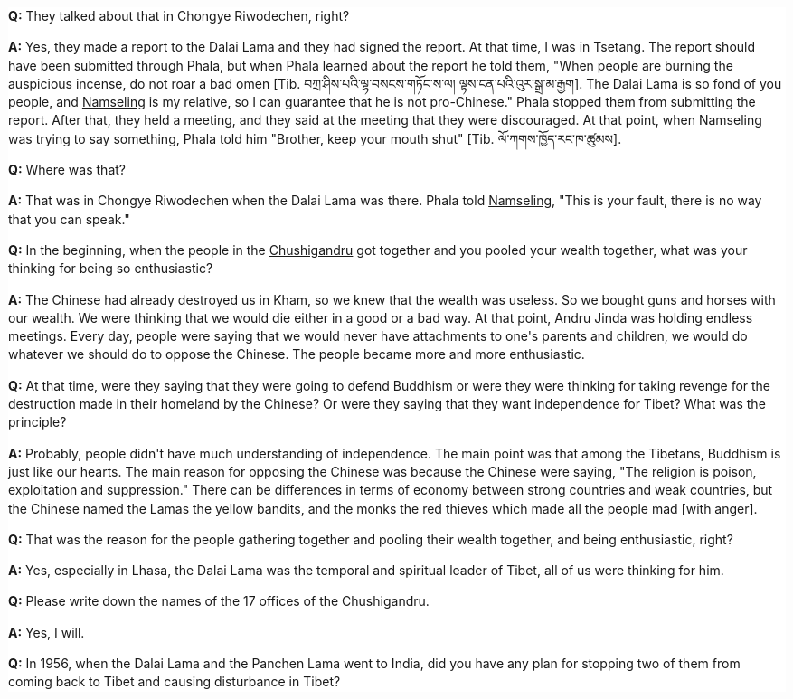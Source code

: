 **Q:**  They talked about that in Chongye Riwodechen, right?   

**A:**  Yes, they made a report to the Dalai Lama and they had signed the report. At that time, I was in Tsetang. The report should have been submitted through Phala, but when Phala learned about the report he told them, "When people are burning the auspicious incense, do not roar a bad omen [Tib. བཀྲ་ཤིས་པའི་ལྷ་བསངས་གཏོང་ས་ལ། ལྟས་ངན་པའི་འུར་སྒྲ་མ་རྒྱག]. The Dalai Lama is so fond of you people, and <a href="#" data-tooltip="[tib. རྣམ་གསལ་གླིང]** The family name of a well-known aristocratic lay official.">Namseling</a> is my relative, so I can guarantee that he is not pro-Chinese." Phala stopped them from submitting the report. After that, they held a meeting, and they said at the meeting that they were discouraged. At that point, when Namseling was trying to say something, Phala told him "Brother, keep your mouth shut" [Tib. ལོ་ཀགས་ཁྱོད་རང་ཁ་ཚུམས].   

**Q:**  Where was that?   

**A:**  That was in Chongye Riwodechen when the Dalai Lama was there. Phala told <a href="#" data-tooltip="[tib. རྣམ་གསལ་གླིང]** The family name of a well-known aristocratic lay official.">Namseling</a>, "This is your fault, there is no way that you can speak."   

**Q:**  In the beginning, when the people in the <a href="#" data-tooltip="[tib. ཆུ་བཞི་སྒང་དྲུག]** The anti-Chinese Khamba insurgency force in Tibet that began in 1957 in Lhasa and launched an uprising against the Chinese the following year. The name means, &quot;four rivers and six mountain ranges,&quot; and refers to Eastern Tibet.">Chushigandru</a> got together and you pooled your wealth together, what was your thinking for being so enthusiastic?   

**A:**  The Chinese had already destroyed us in Kham, so we knew that the wealth was useless. So we bought guns and horses with our wealth. We were thinking that we would die either in a good or a bad way. At that point, Andru Jinda was holding endless meetings. Every day, people were saying that we would never have attachments to one's parents and children, we would do whatever we should do to oppose the Chinese. The people became more and more enthusiastic.   

**Q:**  At that time, were they saying that they were going to defend Buddhism or were they were thinking for taking revenge for the destruction made in their homeland by the Chinese? Or were they saying that they want independence for Tibet? What was the principle?   

**A:**  Probably, people didn't have much understanding of independence. The main point was that among the Tibetans, Buddhism is just like our hearts. The main reason for opposing the Chinese was because the Chinese were saying, "The religion is poison, exploitation and suppression." There can be differences in terms of economy between strong countries and weak countries, but the Chinese named the Lamas the yellow bandits, and the monks the red thieves which made all the people mad [with anger].   

**Q:**  That was the reason for the people gathering together and pooling their wealth together, and being enthusiastic, right?   

**A:**  Yes, especially in Lhasa, the Dalai Lama was the temporal and spiritual leader of Tibet, all of us were thinking for him.   

**Q:**  Please write down the names of the 17 offices of the Chushigandru.   

**A:**  Yes, I will.   

**Q:**  In 1956, when the Dalai Lama and the Panchen Lama went to India, did you have any plan for stopping two of them from coming back to Tibet and causing disturbance in Tibet?   
